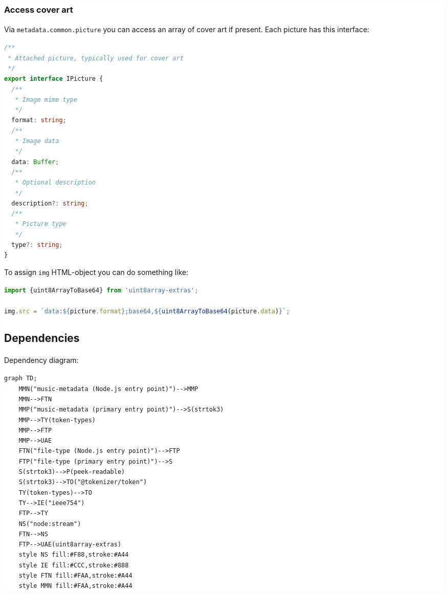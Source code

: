### Access cover art

Via `metadata.common.picture` you can access an array of cover art if present.
Each picture has this interface:

```ts
/**
 * Attached picture, typically used for cover art
 */
export interface IPicture {
  /**
   * Image mime type
   */
  format: string;
  /**
   * Image data
   */
  data: Buffer;
  /**
   * Optional description
   */
  description?: string;
  /**
   * Picture type
   */
  type?: string;
}
```

To assign `img` HTML-object you can do something like:
```js
import {uint8ArrayToBase64} from 'uint8array-extras';

img.src = `data:${picture.format};base64,${uint8ArrayToBase64(picture.data)}`;
```

## Dependencies

Dependency diagram:
```mermaid
graph TD;
    MMN("music-metadata (Node.js entry point)")-->MMP
    MMN-->FTN
    MMP("music-metadata (primary entry point)")-->S(strtok3)
    MMP-->TY(token-types)
    MMP-->FTP
    MMP-->UAE
    FTN("file-type (Node.js entry point)")-->FTP
    FTP("file-type (primary entry point)")-->S
    S(strtok3)-->P(peek-readable)
    S(strtok3)-->TO("@tokenizer/token")
    TY(token-types)-->TO
    TY-->IE("ieee754")
    FTP-->TY
    NS("node:stream")
    FTN-->NS
    FTP-->UAE(uint8array-extras)
    style NS fill:#F88,stroke:#A44
    style IE fill:#CCC,stroke:#888
    style FTN fill:#FAA,stroke:#A44
    style MMN fill:#FAA,stroke:#A44
```
